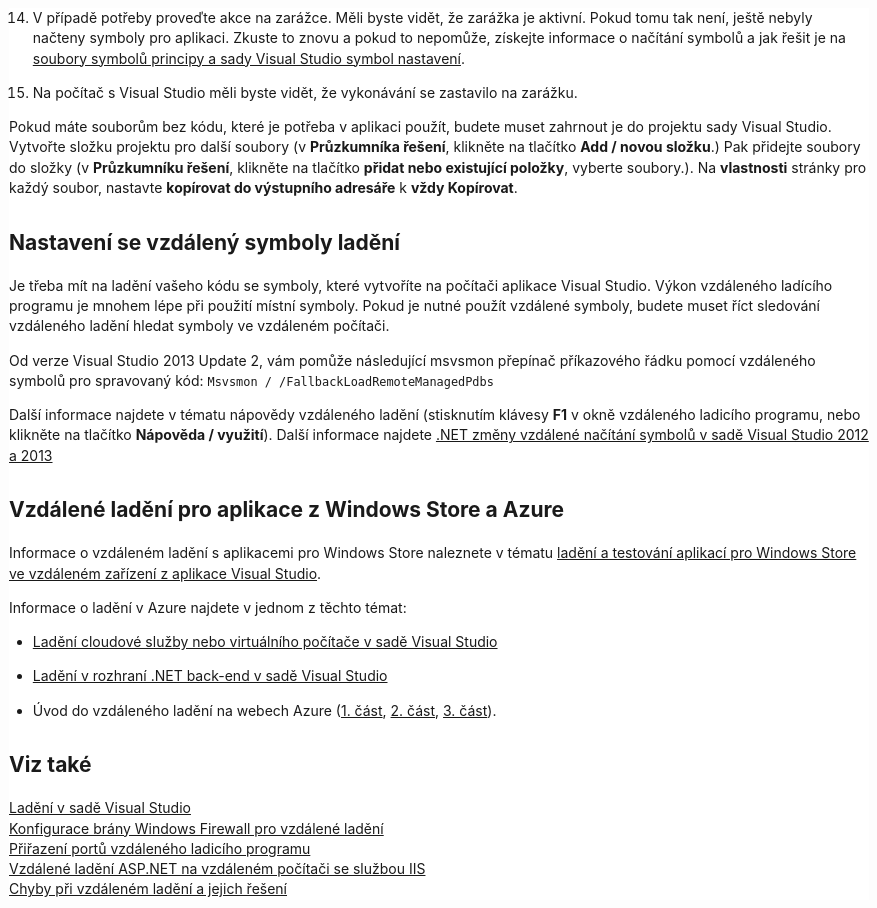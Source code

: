 14. V případě potřeby proveďte akce na zarážce. Měli byste vidět, že zarážka je aktivní. Pokud tomu tak není, ještě nebyly načteny symboly pro aplikaci. Zkuste to znovu a pokud to nepomůže, získejte informace o načítání symbolů a jak řešit je na [soubory symbolů principy a sady Visual Studio symbol nastavení](http://blogs.msdn.com/b/visualstudioalm/archive/2015/01/05/understanding-symbol-files-and-visual-studio-s-symbol-settings.aspx).
  
15. Na počítač s Visual Studio měli byste vidět, že vykonávání se zastavilo na zarážku.
  
 Pokud máte souborům bez kódu, které je potřeba v aplikaci použít, budete muset zahrnout je do projektu sady Visual Studio. Vytvořte složku projektu pro další soubory (v **Průzkumníka řešení**, klikněte na tlačítko **Add / novou složku**.) Pak přidejte soubory do složky (v **Průzkumníku řešení**, klikněte na tlačítko **přidat nebo existující položky**, vyberte soubory.). Na **vlastnosti** stránky pro každý soubor, nastavte **kopírovat do výstupního adresáře** k **vždy Kopírovat**.
  
## <a name="set-up-debugging-with-remote-symbols"></a>Nastavení se vzdálený symboly ladění  
 Je třeba mít na ladění vašeho kódu se symboly, které vytvoříte na počítači aplikace Visual Studio. Výkon vzdáleného ladícího programu je mnohem lépe při použití místní symboly.  Pokud je nutné použít vzdálené symboly, budete muset říct sledování vzdáleného ladění hledat symboly ve vzdáleném počítači.  
  
 Od verze Visual Studio 2013 Update 2, vám pomůže následující msvsmon přepínač příkazového řádku pomocí vzdáleného symbolů pro spravovaný kód: `Msvsmon / /FallbackLoadRemoteManagedPdbs`  
  
 Další informace najdete v tématu nápovědy vzdáleného ladění (stisknutím klávesy **F1** v okně vzdáleného ladicího programu, nebo klikněte na tlačítko **Nápověda / využití**). Další informace najdete [.NET změny vzdálené načítání symbolů v sadě Visual Studio 2012 a 2013](http://blogs.msdn.com/b/visualstudioalm/archive/2013/10/16/net-remote-symbol-loading-changes-in-visual-studio-2012-and-2013.aspx)  
  
##  <a name="bkmk_winstoreAzure"></a> Vzdálené ladění pro aplikace z Windows Store a Azure  
 Informace o vzdáleném ladění s aplikacemi pro Windows Store naleznete v tématu [ladění a testování aplikací pro Windows Store ve vzdáleném zařízení z aplikace Visual Studio](http://msdn.microsoft.com/library/windows/apps/hh441469.aspx).  
  
 Informace o ladění v Azure najdete v jednom z těchto témat:  
  
-   [Ladění cloudové služby nebo virtuálního počítače v sadě Visual Studio](http://msdn.microsoft.com/library/azure/ff683670.aspx)  
  
-   [Ladění v rozhraní .NET back-end v sadě Visual Studio](http://blogs.msdn.com/b/azuremobile/archive/2014/03/14/debugging-net-backend-in-visual-studio.aspx)  
  
-   Úvod do vzdáleného ladění na webech Azure ([1. část](http://azure.microsoft.com/blog/2014/05/06/introduction-to-remote-debugging-on-azure-web-sites/), [2. část](http://azure.microsoft.com/blog/2014/05/07/introduction-to-remote-debugging-azure-web-sites-part-2-inside-remote-debugging/), [3. část](http://azure.microsoft.com/blog/2014/05/08/introduction-to-remote-debugging-on-azure-web-sites-part-3-multi-instance-environment-and-git/)).  
  
## <a name="see-also"></a>Viz také  
 [Ladění v sadě Visual Studio](../debugger/debugging-in-visual-studio.md)   
 [Konfigurace brány Windows Firewall pro vzdálené ladění](../debugger/configure-the-windows-firewall-for-remote-debugging.md)   
 [Přiřazení portů vzdáleného ladicího programu](../debugger/remote-debugger-port-assignments.md)   
 [Vzdálené ladění ASP.NET na vzdáleném počítači se službou IIS](../debugger/remote-debugging-aspnet-on-a-remote-iis-7-5-computer.md)  
 [Chyby při vzdáleném ladění a jejich řešení](../debugger/remote-debugging-errors-and-troubleshooting.md)



